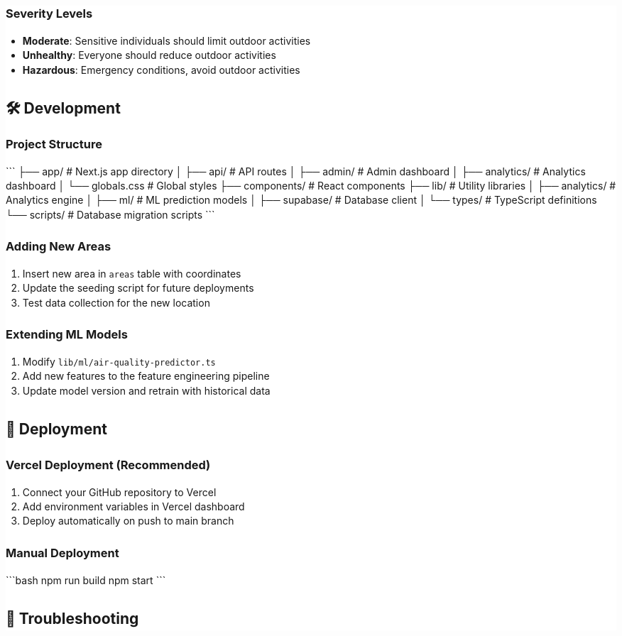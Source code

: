 ### Severity Levels
- **Moderate**: Sensitive individuals should limit outdoor activities
- **Unhealthy**: Everyone should reduce outdoor activities
- **Hazardous**: Emergency conditions, avoid outdoor activities

## 🛠️ Development

### Project Structure
\`\`\`
├── app/                    # Next.js app directory
│   ├── api/               # API routes
│   ├── admin/             # Admin dashboard
│   ├── analytics/         # Analytics dashboard
│   └── globals.css        # Global styles
├── components/            # React components
├── lib/                   # Utility libraries
│   ├── analytics/         # Analytics engine
│   ├── ml/               # ML prediction models
│   ├── supabase/         # Database client
│   └── types/            # TypeScript definitions
└── scripts/              # Database migration scripts
\`\`\`

### Adding New Areas
1. Insert new area in `areas` table with coordinates
2. Update the seeding script for future deployments
3. Test data collection for the new location

### Extending ML Models
1. Modify `lib/ml/air-quality-predictor.ts`
2. Add new features to the feature engineering pipeline
3. Update model version and retrain with historical data

## 🚀 Deployment

### Vercel Deployment (Recommended)
1. Connect your GitHub repository to Vercel
2. Add environment variables in Vercel dashboard
3. Deploy automatically on push to main branch

### Manual Deployment
\`\`\`bash
npm run build
npm start
\`\`\`

## 🔧 Troubleshooting
